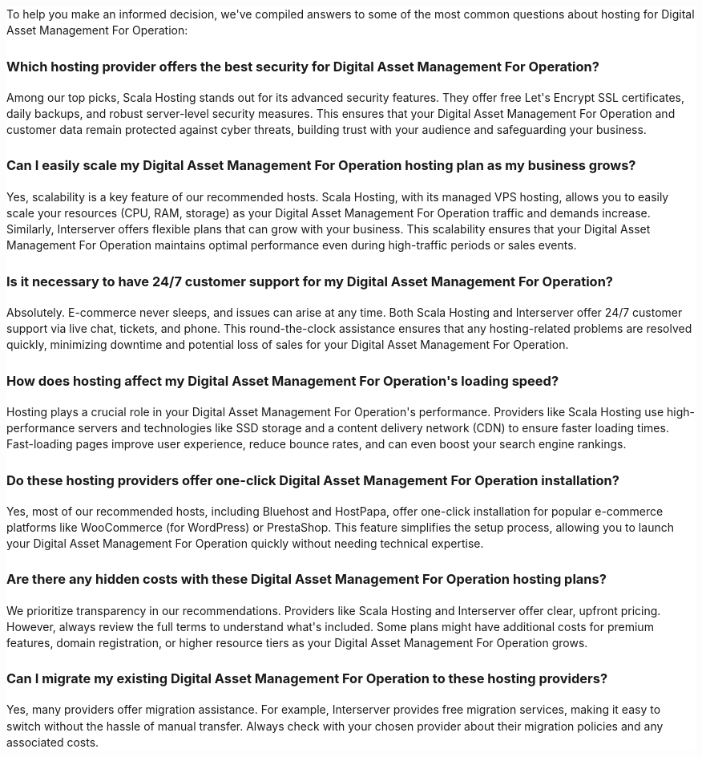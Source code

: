 To help you make an informed decision, we've compiled answers to some of the most common questions about hosting for Digital Asset Management For Operation:

### Which hosting provider offers the best security for Digital Asset Management For Operation? 
Among our top picks, Scala Hosting stands out for its advanced security features. They offer free Let's Encrypt SSL certificates, daily backups, and robust server-level security measures. This ensures that your Digital Asset Management For Operation and customer data remain protected against cyber threats, building trust with your audience and safeguarding your business.

### Can I easily scale my Digital Asset Management For Operation hosting plan as my business grows? 
Yes, scalability is a key feature of our recommended hosts. Scala Hosting, with its managed VPS hosting, allows you to easily scale your resources (CPU, RAM, storage) as your Digital Asset Management For Operation traffic and demands increase. Similarly, Interserver offers flexible plans that can grow with your business. This scalability ensures that your Digital Asset Management For Operation maintains optimal performance even during high-traffic periods or sales events.

### Is it necessary to have 24/7 customer support for my Digital Asset Management For Operation? 
Absolutely. E-commerce never sleeps, and issues can arise at any time. Both Scala Hosting and Interserver offer 24/7 customer support via live chat, tickets, and phone. This round-the-clock assistance ensures that any hosting-related problems are resolved quickly, minimizing downtime and potential loss of sales for your Digital Asset Management For Operation.

### How does hosting affect my Digital Asset Management For Operation's loading speed? 
Hosting plays a crucial role in your Digital Asset Management For Operation's performance. Providers like Scala Hosting use high-performance servers and technologies like SSD storage and a content delivery network (CDN) to ensure faster loading times. Fast-loading pages improve user experience, reduce bounce rates, and can even boost your search engine rankings.

### Do these hosting providers offer one-click Digital Asset Management For Operation installation? 
Yes, most of our recommended hosts, including Bluehost and HostPapa, offer one-click installation for popular e-commerce platforms like WooCommerce (for WordPress) or PrestaShop. This feature simplifies the setup process, allowing you to launch your Digital Asset Management For Operation quickly without needing technical expertise.

### Are there any hidden costs with these Digital Asset Management For Operation hosting plans? 
We prioritize transparency in our recommendations. Providers like Scala Hosting and Interserver offer clear, upfront pricing. However, always review the full terms to understand what's included. Some plans might have additional costs for premium features, domain registration, or higher resource tiers as your Digital Asset Management For Operation grows.

### Can I migrate my existing Digital Asset Management For Operation to these hosting providers? 
Yes, many providers offer migration assistance. For example, Interserver provides free migration services, making it easy to switch without the hassle of manual transfer. Always check with your chosen provider about their migration policies and any associated costs.
